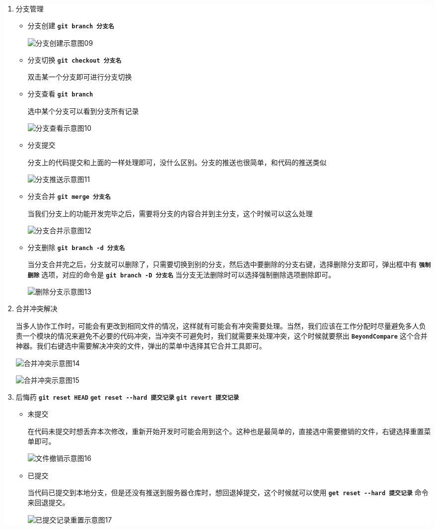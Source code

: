 1. 分支管理

   * 分支创建 **`git branch 分支名`** 

     ![分支创建示意图09](https://bytebucket.org/Frank-Zhu/learngit/raw/0115b91523ba71f0f12f44eaa14ca144ed457153/09.png)

   * 分支切换 **`git checkout 分支名`**

     双击某一个分支即可进行分支切换

   * 分支查看 **`git branch`**

     选中某个分支可以看到分支所有记录

     ![分支查看示意图10](https://bytebucket.org/Frank-Zhu/learngit/raw/0115b91523ba71f0f12f44eaa14ca144ed457153/10.png)

   * 分支提交 

     分支上的代码提交和上面的一样处理即可，没什么区别。分支的推送也很简单，和代码的推送类似

     ![分支推送示意图11](https://bytebucket.org/Frank-Zhu/learngit/raw/0115b91523ba71f0f12f44eaa14ca144ed457153/11.png)

   * 分支合并 **`git merge 分支名`**

     当我们分支上的功能开发完毕之后，需要将分支的内容合并到主分支，这个时候可以这么处理

     ![分支合并示意图12](https://bytebucket.org/Frank-Zhu/learngit/raw/0115b91523ba71f0f12f44eaa14ca144ed457153/12.png)

   * 分支删除 **`git branch -d 分支名`**

     当分支合并完之后，分支就可以删除了，只需要切换到别的分支，然后选中要删除的分支右键，选择删除分支即可，弹出框中有 **`强制删除`** 选项，对应的命令是 **`git branch -D 分支名`** 当分支无法删除时可以选择强制删除选项删除即可。

     ![删除分支示意图13](https://bytebucket.org/Frank-Zhu/learngit/raw/0115b91523ba71f0f12f44eaa14ca144ed457153/13.png)

2. 合并冲突解决

   当多人协作工作时，可能会有更改到相同文件的情况，这样就有可能会有冲突需要处理。当然，我们应该在工作分配时尽量避免多人负责一个模块的情况来避免不必要的代码冲突，当冲突不可避免时，我们就需要来处理冲突，这个时候就要祭出  **`BeyondCompare`** 这个合并神器。我们右键选中需要解决冲突的文件，弹出的菜单中选择其它合并工具即可。

   ![合并冲突示意图14](https://bytebucket.org/Frank-Zhu/learngit/raw/0115b91523ba71f0f12f44eaa14ca144ed457153/14.png)

   ![合并冲突示意图15](https://bytebucket.org/Frank-Zhu/learngit/raw/0115b91523ba71f0f12f44eaa14ca144ed457153/15.png)

3. 后悔药 **`git reset HEAD`** **`get reset --hard 提交记录`** **`git revert 提交记录`**

   - 未提交

     在代码未提交时想丢弃本次修改，重新开始开发时可能会用到这个。这种也是最简单的，直接选中需要撤销的文件，右键选择重置菜单即可。

     ![文件撤销示意图16](https://bytebucket.org/Frank-Zhu/learngit/raw/0115b91523ba71f0f12f44eaa14ca144ed457153/16.png)

   - 已提交

     当代码已提交到本地分支，但是还没有推送到服务器仓库时，想回退掉提交，这个时候就可以使用 **`get reset --hard 提交记录`** 命令来回退提交。

     ![已提交记录重置示意图17](https://bytebucket.org/Frank-Zhu/learngit/raw/0115b91523ba71f0f12f44eaa14ca144ed457153/17.png)

